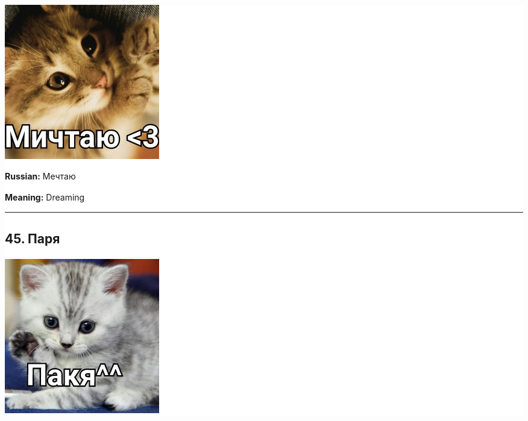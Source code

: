 <img src="Catsuporolsya_053.webp.jpg" alt="Meme" width="256"/><br>

**Russian:** Мечтаю

**Meaning:** Dreaming

***

## 45. Паря

<img src="Catsuporolsya_054.webp.jpg" alt="Meme" width="256"/><br>
